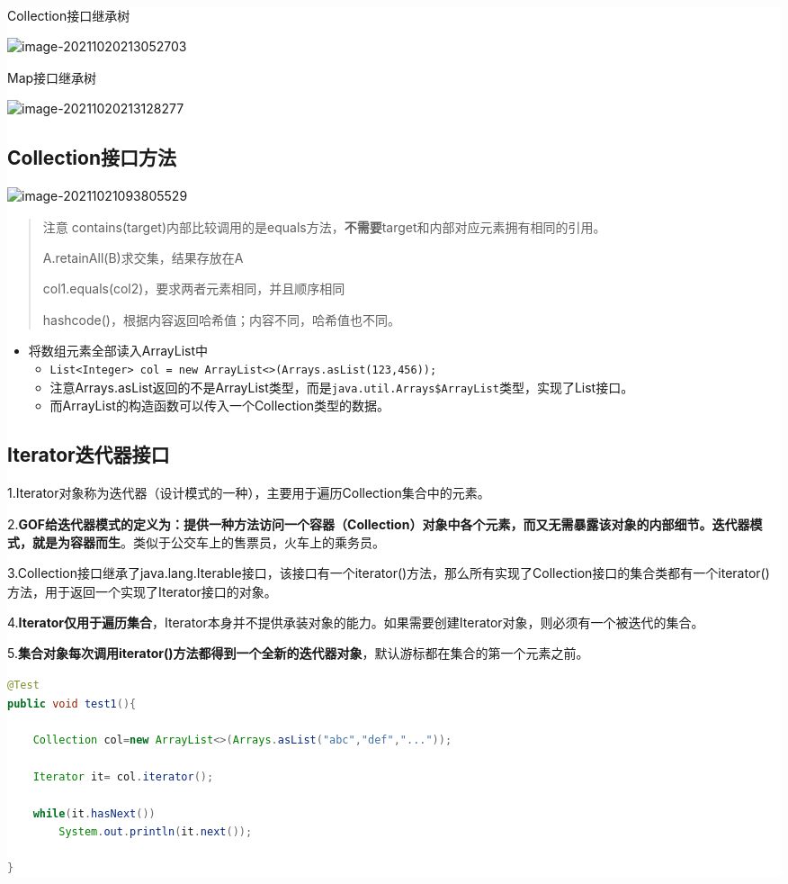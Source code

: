 
Collection接口继承树

![image-20211020213052703](https://yfx-blog-image.oss-cn-hangzhou.aliyuncs.com/img/image-20211020213052703.png)

Map接口继承树

![image-20211020213128277](https://yfx-blog-image.oss-cn-hangzhou.aliyuncs.com/img/image-20211020213128277.png)

## Collection接口方法

![image-20211021093805529](https://yfx-blog-image.oss-cn-hangzhou.aliyuncs.com/img/image-20211021093805529.png)

> 注意 contains(target)内部比较调用的是equals方法，**不需要**target和内部对应元素拥有相同的引用。
>
> A.retainAll(B)求交集，结果存放在A
>
> col1.equals(col2)，要求两者元素相同，并且顺序相同
>
> hashcode()，根据内容返回哈希值；内容不同，哈希值也不同。



- 将数组元素全部读入ArrayList中
  - `List<Integer> col = new ArrayList<>(Arrays.asList(123,456));`
  - 注意Arrays.asList返回的不是ArrayList类型，而是`java.util.Arrays$ArrayList`类型，实现了List接口。
  - 而ArrayList的构造函数可以传入一个Collection类型的数据。

## Iterator迭代器接口

1.Iterator对象称为迭代器（设计模式的一种），主要用于遍历Collection集合中的元素。

2.**GOF给迭代器模式的定义为：提供一种方法访问一个容器（Collection）对象中各个元素，而又无需暴露该对象的内部细节。迭代器模式，就是为容器而生**。类似于公交车上的售票员，火车上的乘务员。

3.Collection接口继承了java.lang.Iterable接口，该接口有一个iterator()方法，那么所有实现了Collection接口的集合类都有一个iterator()方法，用于返回一个实现了Iterator接口的对象。

4.**Iterator仅用于遍历集合**，Iterator本身并不提供承装对象的能力。如果需要创建Iterator对象，则必须有一个被迭代的集合。

5.**集合对象每次调用iterator()方法都得到一个全新的迭代器对象**，默认游标都在集合的第一个元素之前。

```java
@Test
public void test1(){

    Collection col=new ArrayList<>(Arrays.asList("abc","def","..."));

    Iterator it= col.iterator();

    while(it.hasNext())
        System.out.println(it.next());

}
```
